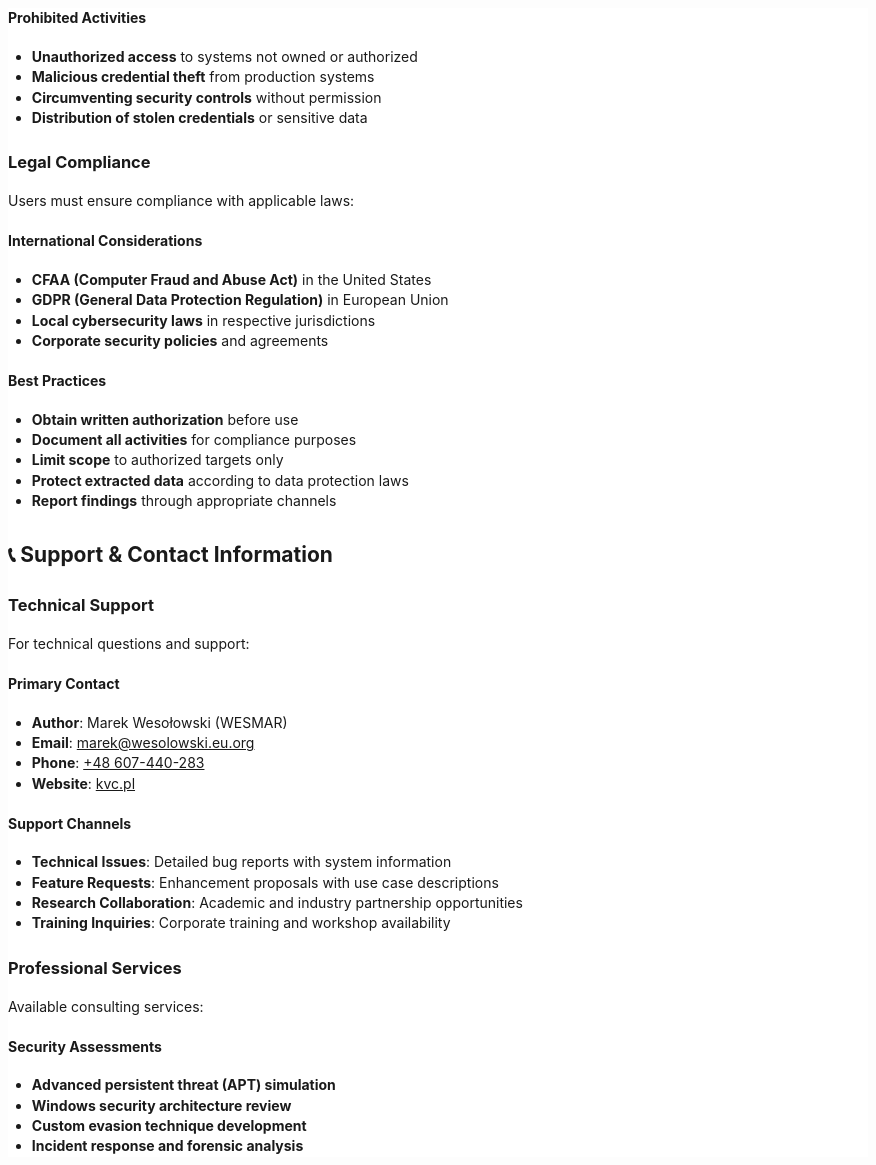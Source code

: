 #### Prohibited Activities  
- **Unauthorized access** to systems not owned or authorized
- **Malicious credential theft** from production systems
- **Circumventing security controls** without permission
- **Distribution of stolen credentials** or sensitive data

### Legal Compliance

Users must ensure compliance with applicable laws:

#### International Considerations
- **CFAA (Computer Fraud and Abuse Act)** in the United States
- **GDPR (General Data Protection Regulation)** in European Union
- **Local cybersecurity laws** in respective jurisdictions
- **Corporate security policies** and agreements

#### Best Practices
- **Obtain written authorization** before use
- **Document all activities** for compliance purposes
- **Limit scope** to authorized targets only
- **Protect extracted data** according to data protection laws
- **Report findings** through appropriate channels

## 📞 Support & Contact Information

### Technical Support

For technical questions and support:

#### Primary Contact
- **Author**: Marek Wesołowski (WESMAR)
- **Email**: [marek@wesolowski.eu.org](mailto:marek@wesolowski.eu.org)
- **Phone**: [+48 607-440-283](tel:+48607440283)
- **Website**: [kvc.pl](https://kvc.pl)

#### Support Channels
- **Technical Issues**: Detailed bug reports with system information
- **Feature Requests**: Enhancement proposals with use case descriptions
- **Research Collaboration**: Academic and industry partnership opportunities
- **Training Inquiries**: Corporate training and workshop availability

### Professional Services

Available consulting services:

#### Security Assessments
- **Advanced persistent threat (APT) simulation**
- **Windows security architecture review**
- **Custom evasion technique development**
- **Incident response and forensic analysis**
